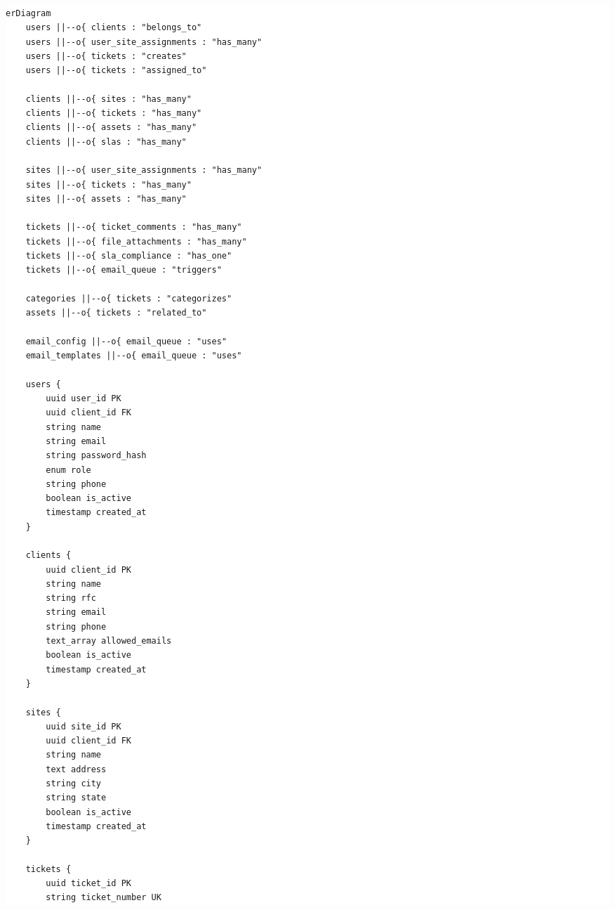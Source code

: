 ```mermaid
erDiagram
    users ||--o{ clients : "belongs_to"
    users ||--o{ user_site_assignments : "has_many"
    users ||--o{ tickets : "creates"
    users ||--o{ tickets : "assigned_to"
    
    clients ||--o{ sites : "has_many"
    clients ||--o{ tickets : "has_many"
    clients ||--o{ assets : "has_many"
    clients ||--o{ slas : "has_many"
    
    sites ||--o{ user_site_assignments : "has_many"
    sites ||--o{ tickets : "has_many"
    sites ||--o{ assets : "has_many"
    
    tickets ||--o{ ticket_comments : "has_many"
    tickets ||--o{ file_attachments : "has_many"
    tickets ||--o{ sla_compliance : "has_one"
    tickets ||--o{ email_queue : "triggers"
    
    categories ||--o{ tickets : "categorizes"
    assets ||--o{ tickets : "related_to"
    
    email_config ||--o{ email_queue : "uses"
    email_templates ||--o{ email_queue : "uses"
    
    users {
        uuid user_id PK
        uuid client_id FK
        string name
        string email
        string password_hash
        enum role
        string phone
        boolean is_active
        timestamp created_at
    }
    
    clients {
        uuid client_id PK
        string name
        string rfc
        string email
        string phone
        text_array allowed_emails
        boolean is_active
        timestamp created_at
    }
    
    sites {
        uuid site_id PK
        uuid client_id FK
        string name
        text address
        string city
        string state
        boolean is_active
        timestamp created_at
    }
    
    tickets {
        uuid ticket_id PK
        string ticket_number UK
```